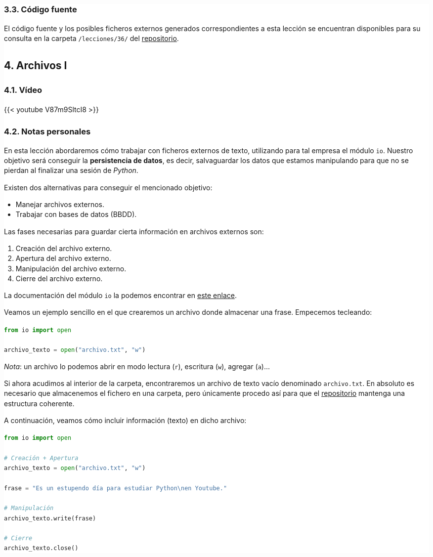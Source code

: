 ### 3.3. Código fuente

El código fuente y los posibles ficheros externos generados correspondientes a esta lección se encuentran disponibles para su consulta en la carpeta `/lecciones/36/` del [repositorio](https://github.com/ImAlexisSaez/curso-python-desde-0).

## 4. Archivos I

### 4.1. Vídeo

{{< youtube V87m9SltcI8 >}}

### 4.2. Notas personales

En esta lección abordaremos cómo trabajar con ficheros externos de texto, utilizando para tal empresa el módulo `io`. Nuestro objetivo será conseguir la **persistencia de datos**, es decir, salvaguardar los datos que estamos manipulando para que no se pierdan al finalizar una sesión de *Python*.

Existen dos alternativas para conseguir el mencionado objetivo:

- Manejar archivos externos.
- Trabajar con bases de datos (BBDD).

Las fases necesarias para guardar cierta información en archivos externos son:

1. Creación del archivo externo.
2. Apertura del archivo externo.
3. Manipulación del archivo externo.
4. Cierre del archivo externo.

La documentación del módulo `io` la podemos encontrar en [este enlace](https://docs.python.org/3/library/io.html).

Veamos un ejemplo sencillo en el que crearemos un archivo donde almacenar una frase. Empecemos tecleando:

```python
from io import open

archivo_texto = open("archivo.txt", "w")
```

*Nota*: un archivo lo podemos abrir en modo lectura (`r`), escritura (`w`), agregar (`a`)... 

Si ahora acudimos al interior de la carpeta, encontraremos un archivo de texto vacío denominado `archivo.txt`. En absoluto es necesario que almacenemos el fichero en una carpeta, pero únicamente procedo así para que el [repositorio](https://github.com/ImAlexisSaez/curso-python-desde-0) mantenga una estructura coherente.

A continuación, veamos cómo incluir información (texto) en dicho archivo:

```python
from io import open

# Creación + Apertura
archivo_texto = open("archivo.txt", "w")

frase = "Es un estupendo día para estudiar Python\nen Youtube."

# Manipulación
archivo_texto.write(frase)

# Cierre
archivo_texto.close()
```
